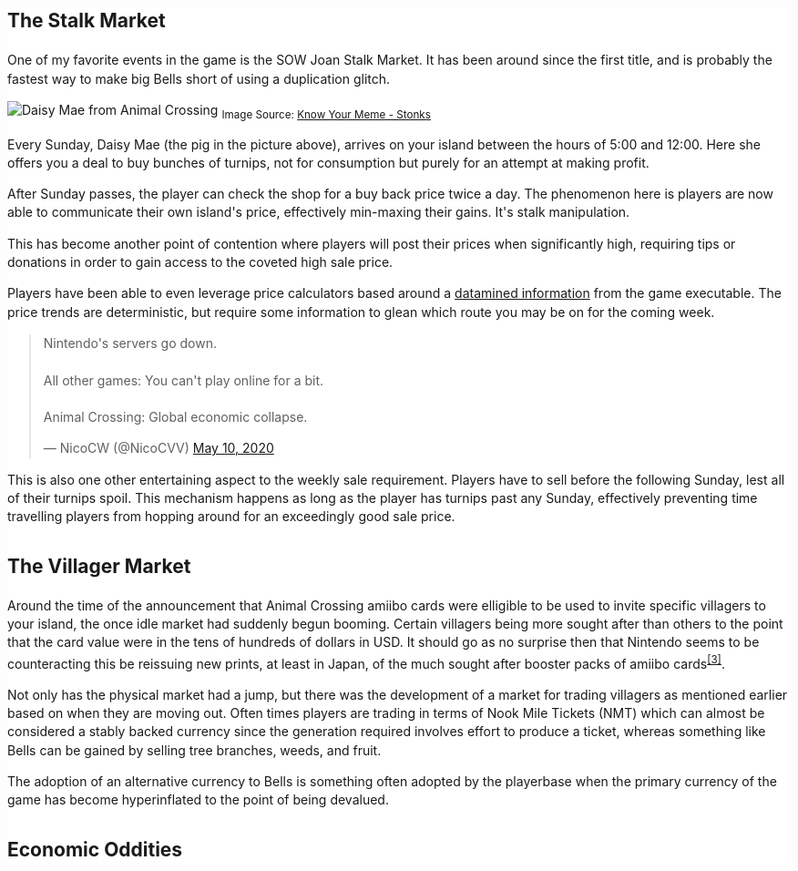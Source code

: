 ## The Stalk Market

One of my favorite events in the game is the SOW Joan Stalk Market. It has been around since the first title, and is probably the fastest way to make big Bells short of using a duplication glitch.

![Daisy Mae from Animal Crossing](/img/essay/armchair-dev-acnh-economy_stalnks.png)
<sub>Image Source: [Know Your Meme - Stonks](https://knowyourmeme.com/photos/1809391-stonks)</sub>

Every Sunday, Daisy Mae (the pig in the picture above), arrives on your island between the hours of 5:00 and 12:00. Here she offers you a deal to buy bunches of turnips, not for consumption but purely for an attempt at making profit.

After Sunday passes, the player can check the shop for a buy back price twice a day. The phenomenon here is players are now able to communicate their own island's price, effectively min-maxing their gains. It's stalk manipulation.

This has become another point of contention where players will post their prices when significantly high, requiring tips or donations in order to gain access to the coveted high sale price.

Players have been able to even leverage price calculators based around a [datamined information](https://twitter.com/_Ninji/status/1244818665851289602) from the game executable. The price trends are deterministic, but require some information to glean which route you may be on for the coming week.

<blockquote class="twitter-tweet"><p lang="en" dir="ltr">Nintendo&#39;s servers go down.<br><br>All other games: You can&#39;t play online for a bit.<br><br>Animal Crossing: Global economic collapse.</p>&mdash; NicoCW (@NicoCVV) <a href="https://twitter.com/NicoCVV/status/1259295542972223489?ref_src=twsrc%5Etfw">May 10, 2020</a></blockquote> <script async src="https://platform.twitter.com/widgets.js" charset="utf-8"></script> 

This is also one other entertaining aspect to the weekly sale requirement. Players have to sell before the following Sunday, lest all of their turnips spoil. This mechanism happens as long as the player has turnips past any Sunday, effectively preventing time travelling players from hopping around for an exceedingly good sale price.

## The Villager Market

Around the time of the announcement that Animal Crossing amiibo cards were elligible to be used to invite specific villagers to your island, the once idle market had suddenly begun booming. Certain villagers being more sought after than others to the point that the card value were in the tens of hundreds of dollars in USD. It should go as no surprise then that Nintendo seems to be counteracting this be reissuing new prints, at least in Japan, of the much sought after booster packs of amiibo cards<sup>[[3]](#nintendo-thwarts-scalpers)</sup>.

Not only has the physical market had a jump, but there was the development of a market for trading villagers as mentioned earlier based on when they are moving out. Often times players are trading in terms of Nook Mile Tickets (NMT) which can almost be considered a stably backed currency since the generation required involves effort to produce a ticket, whereas something like Bells can be gained by selling tree branches, weeds, and fruit.

The adoption of an alternative currency to Bells is something often adopted by the playerbase when the primary currency of the game has become hyperinflated to the point of being devalued.

## Economic Oddities
